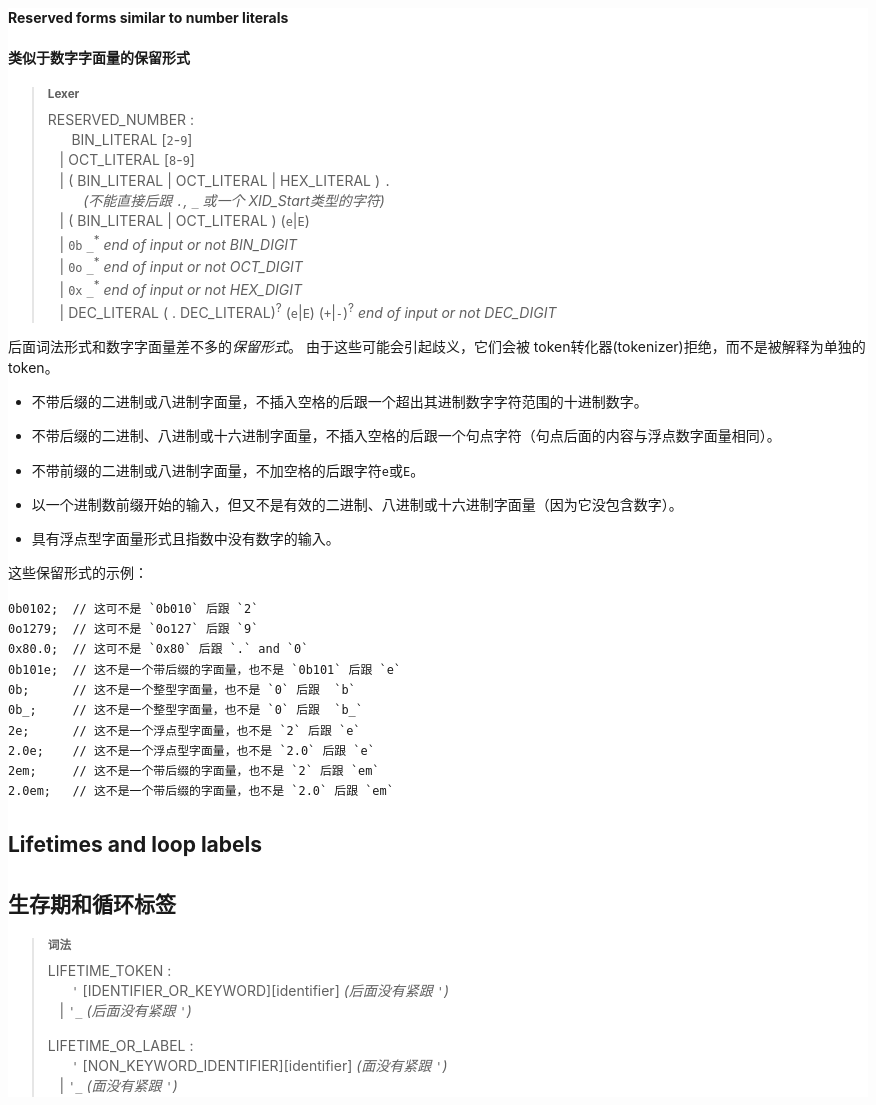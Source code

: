 #### Reserved forms similar to number literals
#### 类似于数字字面量的保留形式

> **<sup>Lexer</sup>**\
> RESERVED_NUMBER :\
> &nbsp;&nbsp; &nbsp;&nbsp; BIN_LITERAL \[`2`-`9`&ZeroWidthSpace;]\
> &nbsp;&nbsp; | OCT_LITERAL \[`8`-`9`&ZeroWidthSpace;]\
> &nbsp;&nbsp; | ( BIN_LITERAL | OCT_LITERAL | HEX_LITERAL ) `.` \
> &nbsp;&nbsp; &nbsp;&nbsp; &nbsp;&nbsp; _(不能直接后跟 `.`, `_` 或一个 XID_Start类型的字符)_\
> &nbsp;&nbsp; | ( BIN_LITERAL | OCT_LITERAL ) (`e`|`E`)\
> &nbsp;&nbsp; | `0b` `_`<sup>\*</sup> _end of input or not BIN_DIGIT_\
> &nbsp;&nbsp; | `0o` `_`<sup>\*</sup> _end of input or not OCT_DIGIT_\
> &nbsp;&nbsp; | `0x` `_`<sup>\*</sup> _end of input or not HEX_DIGIT_\
> &nbsp;&nbsp; | DEC_LITERAL ( . DEC_LITERAL)<sup>?</sup> (`e`|`E`) (`+`|`-`)<sup>?</sup> _end of input or not DEC_DIGIT_

后面词法形式和数字字面量差不多的*保留形式*。
由于这些可能会引起歧义，它们会被 token转化器(tokenizer)拒绝，而不是被解释为单独的 token。

* 不带后缀的二进制或八进制字面量，不插入空格的后跟一个超出其进制数字字符范围的十进制数字。

* 不带后缀的二进制、八进制或十六进制字面量，不插入空格的后跟一个句点字符（句点后面的内容与浮点数字面量相同）。

* 不带前缀的二进制或八进制字面量，不加空格的后跟字符`e`或`E`。

* 以一个进制数前缀开始的输入，但又不是有效的二进制、八进制或十六进制字面量（因为它没包含数字）。

* 具有浮点型字面量形式且指数中没有数字的输入。

这些保留形式的示例：

```rust,compile_fail
0b0102;  // 这可不是 `0b010` 后跟 `2`
0o1279;  // 这可不是 `0o127` 后跟 `9`
0x80.0;  // 这可不是 `0x80` 后跟 `.` and `0`
0b101e;  // 这不是一个带后缀的字面量，也不是 `0b101` 后跟 `e`
0b;      // 这不是一个整型字面量，也不是 `0` 后跟  `b`
0b_;     // 这不是一个整型字面量，也不是 `0` 后跟  `b_`
2e;      // 这不是一个浮点型字面量，也不是 `2` 后跟 `e`
2.0e;    // 这不是一个浮点型字面量，也不是 `2.0` 后跟 `e`
2em;     // 这不是一个带后缀的字面量，也不是 `2` 后跟 `em`
2.0em;   // 这不是一个带后缀的字面量，也不是 `2.0` 后跟 `em`
```

## Lifetimes and loop labels
## 生存期和循环标签

> **<sup>词法</sup>**\
> LIFETIME_TOKEN :\
> &nbsp;&nbsp; &nbsp;&nbsp; `'` [IDENTIFIER_OR_KEYWORD][identifier]
>   _(后面没有紧跟 `'`)_\
> &nbsp;&nbsp; | `'_`
>   _(后面没有紧跟 `'`)_
>
> LIFETIME_OR_LABEL :\
> &nbsp;&nbsp; &nbsp;&nbsp; `'` [NON_KEYWORD_IDENTIFIER][identifier]
>   _(面没有紧跟 `'`)_\
> &nbsp;&nbsp; | `'_`
>   _(面没有紧跟 `'`)_


[^nsets]: 字面量两侧的 `#` 数量必须相同。
[^nl]: 所有数字字面量允许使用 `_` 作为可视分隔符，比如：`1_234.0E+18f64`
[CStr]: ../core/ffi/struct.CStr.html
[Inferred types]: types/inferred.md
[Range patterns]: patterns.md#range-patterns
[Reference patterns]: patterns.md#reference-patterns
[Subpattern binding]: patterns.md#identifier-patterns
[Wildcard patterns]: patterns.md#wildcard-pattern
[arith]: expressions/operator-expr.md#arithmetic-and-logical-binary-operators
[array types]: types/array.md
[assignment]: expressions/operator-expr.md#assignment-expressions
[attributes]: attributes.md
[borrow]: expressions/operator-expr.md#borrow-operators
[closures]: expressions/closure-expr.md
[comparison]: expressions/operator-expr.md#comparison-operators
[compound]: expressions/operator-expr.md#compound-assignment-expressions
[constants]: items/constant-items.md
[dereference]: expressions/operator-expr.md#the-dereference-operator
[destructuring assignment]: expressions/underscore-expr.md
[extern crates]: items/extern-crates.md
[extern]: items/external-blocks.md
[field]: expressions/field-expr.md
[Floating-point literal expressions]: expressions/literal-expr.md#floating-point-literal-expressions
[floating-point types]: types/numeric.md#floating-point-types
[function pointer type]: types/function-pointer.md
[functions]: items/functions.md
[generics]: items/generics.md
[identifier]: identifiers.md
[if let]: expressions/if-expr.md#if-let-expressions
[Integer literal expressions]: expressions/literal-expr.md#integer-literal-expressions
[keywords]: keywords.md
[lazy-bool]: expressions/operator-expr.md#lazy-boolean-operators
[literal expressions]: expressions/literal-expr.md
[loop labels]: expressions/loop-expr.md
[macros]: macros-by-example.md
[match]: expressions/match-expr.md
[negation]: expressions/operator-expr.md#negation-operators
[negative impls]: items/implementations.md
[never type]: types/never.md
[numeric types]: types/numeric.md
[paths]: paths.md
[patterns]: patterns.md
[question]: expressions/operator-expr.md#the-question-mark-operator
[range]: expressions/range-expr.md
[rangepat]: patterns.md#range-patterns
[raw pointers]: types/pointer.md#raw-pointers-const-and-mut
[references]: types/pointer.md
[sized]: trait-bounds.md#sized
[String continuation escapes]: expressions/literal-expr.md#string-continuation-escapes
[struct expressions]: expressions/struct-expr.md
[trait bounds]: trait-bounds.md
[tuple index]: expressions/tuple-expr.md#tuple-indexing-expressions
[tuple structs]: items/structs.md
[tuple variants]: items/enumerations.md
[tuples]: types/tuple.md
[unary minus operator]: expressions/operator-expr.md#negation-operators
[use declarations]: items/use-declarations.md
[use wildcards]: items/use-declarations.md
[while let]: expressions/loop-expr.md#predicate-pattern-loops